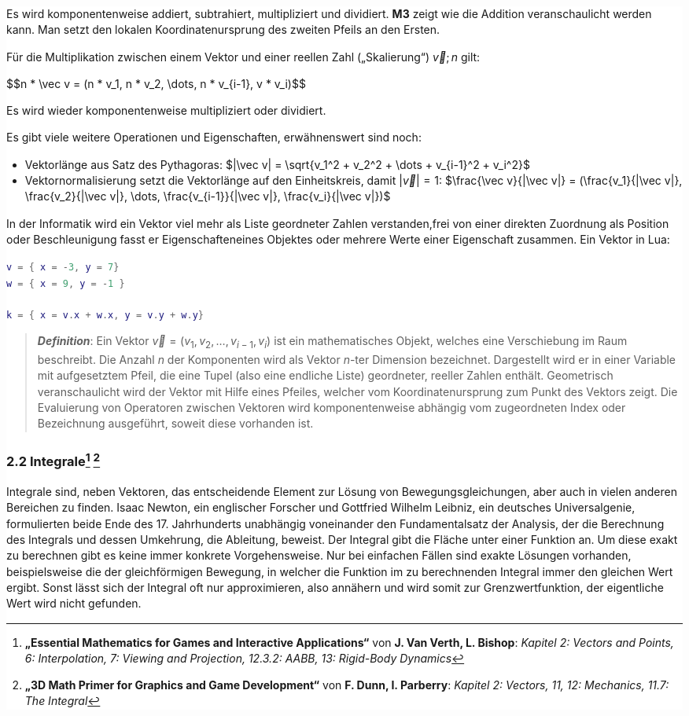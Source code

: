 Es wird komponentenweise addiert, subtrahiert, multipliziert und dividiert. **M3** zeigt wie die Addition veranschaulicht werden kann. Man setzt den lokalen Koordinatenursprung des zweiten Pfeils an den Ersten.

Für die Multiplikation zwischen einem Vektor und einer reellen Zahl („Skalierung“) $\vec v; n$ gilt:

<p>
$$n * \vec v = (n * v_1, n * v_2, \dots, n * v_{i-1}, v * v_i)$$
</p>

Es wird wieder komponentenweise multipliziert oder dividiert.

Es gibt viele weitere Operationen und Eigenschaften, erwähnenswert sind noch:

- Vektorlänge aus Satz des Pythagoras: $|\vec v| = \sqrt{v_1^2 + v_2^2 + \dots + v_{i-1}^2 + v_i^2}$
- Vektornormalisierung setzt die Vektorlänge auf den Einheitskreis, damit $|\vec v| = 1$: $\frac{\vec v}{|\vec v|} = (\frac{v_1}{|\vec v|}, \frac{v_2}{|\vec v|}, \dots, \frac{v_{i-1}}{|\vec v|}, \frac{v_i}{|\vec v|})$

In der Informatik wird ein Vektor viel mehr als Liste geordneter Zahlen verstanden,frei von einer direkten Zuordnung als Position oder Beschleunigung fasst er Eigenschafteneines Objektes oder mehrere Werte einer Eigenschaft zusammen. Ein Vektor in Lua:

```Lua
v = { x = -3, y = 7}
w = { x = 9, y = -1 }

k = { x = v.x + w.x, y = v.y + w.y}
```

> _**Definition**_: Ein Vektor $\vec v = (v_1, v_2, \dots, v_{i-1}, v_i)$ ist ein mathematisches Objekt, welches eine Verschiebung im Raum beschreibt. Die Anzahl $n$ der Komponenten wird als Vektor $n$-ter Dimension bezeichnet. Dargestellt wird er in einer Variable mit aufgesetztem Pfeil, die eine Tupel (also eine endliche Liste) geordneter, reeller Zahlen enthält. Geometrisch veranschaulicht wird der Vektor mit Hilfe eines Pfeiles, welcher vom Koordinatenursprung zum Punkt des Vektors zeigt. Die Evaluierung von Operatoren zwischen Vektoren wird komponentenweise abhängig vom zugeordneten Index oder Bezeichnung ausgeführt, soweit diese vorhanden ist.

### 2.2 Integrale[^1] [^2]

Integrale sind, neben Vektoren, das entscheidende Element zur Lösung von Bewegungsgleichungen, aber auch in vielen anderen Bereichen zu finden. Isaac Newton, ein englischer Forscher und Gottfried Wilhelm Leibniz, ein deutsches Universalgenie, formulierten beide Ende des 17. Jahrhunderts unabhängig voneinander den Fundamentalsatz der Analysis, der die Berechnung des Integrals und dessen Umkehrung, die Ableitung, beweist. Der Integral gibt die Fläche unter einer Funktion an. Um diese exakt zu berechnen gibt es keine immer konkrete Vorgehensweise. Nur bei einfachen Fällen sind exakte Lösungen vorhanden, beispielsweise die der gleichförmigen Bewegung, in welcher die Funktion im zu berechnenden Integral immer den gleichen Wert ergibt. Sonst lässt sich der Integral oft nur approximieren, also annähern und wird somit zur Grenzwertfunktion, der eigentliche Wert wird nicht gefunden.


[^1]: **„Essential Mathematics for Games and Interactive Applications“** von **J. Van Verth, L. Bishop**: _Kapitel 2: Vectors and Points, 6: Interpolation, 7: Viewing and Projection, 12.3.2: AABB, 13: Rigid-Body Dynamics_
[^2]: **„3D Math Primer for Graphics and Game Development“** von **F. Dunn, I. Parberry**: _Kapitel 2: Vectors, 11, 12: Mechanics, 11.7: The Integral_
[^3]: **„The Nature Of Code“** von **Daniel Shiffman**: _Kapitel 1: Vectors, 2: Forces, 4: Particle Systems_
[^4]: **„Physics for Game Developers“** von _D. Bourg, B. Bywalec_
[^5]: **„Game Physics Coockbook“** von _G. Szauer_
[^6]: **„Game Physics Engine Development“** von **I. Millington**
[^7]: Brilliant Kurse **„Classical Mechanics“**, **„Differential Equations 1“** (_brilliant.org_)
[^8]: Siggraph 1997 Kurs **„Physical based Modelling“** von **A. Witkin, D. Baraff**
[^9]: Siggraph 2019 Kurs **„Introduction to Physics-Based Animation“** von **A. Bargteil, T. Shinar**
[^10]: Vortrag **„Analogrechnen“** von **Bernd Ulmann** auf dem CCC
[^11]: **„A Brief History of Time“** von **Stephen Hawking**: _Kapitel 2: Space and Time_
[^12]: Paper **„Position Based Dynamics“** von u. A. **Matthias Müller**: _Kapitel 3: Position Based Simulation_
[^13]: **„Mathematische Prinzipien der Naturlehre“** von **Isaac Newton** (Dt. **J. PH. Wolfers**) (_zusammengefasst auf de.wikipedia.org/wiki/Newtonsche_Gesetze_)
[^14]: Website **„About Lua“** auf _lua.org/about_